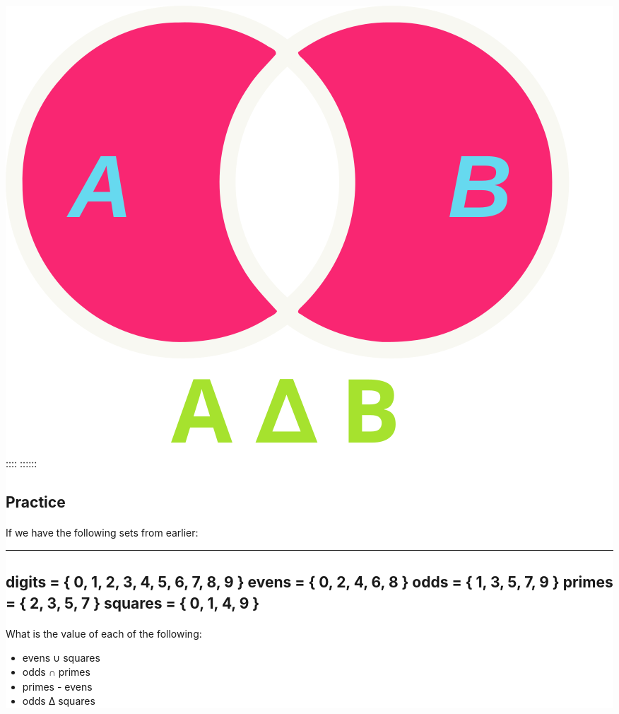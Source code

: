 ![](../images/Set_SymDiff.svg)

::::
::::::

## Practice
If we have the following sets from earlier:

------
**digits** = { 0, 1, 2, 3, 4, 5, 6, 7, 8, 9 }
**evens** = { 0, 2, 4, 6, 8 }
**odds** = { 1, 3, 5, 7, 9 }
**primes** = { 2, 3, 5, 7 }
**squares** = { 0, 1, 4, 9 }
------

What is the value of each of the following:

- evens ∪ squares
- odds ∩ primes
- primes - evens
- odds ∆ squares
